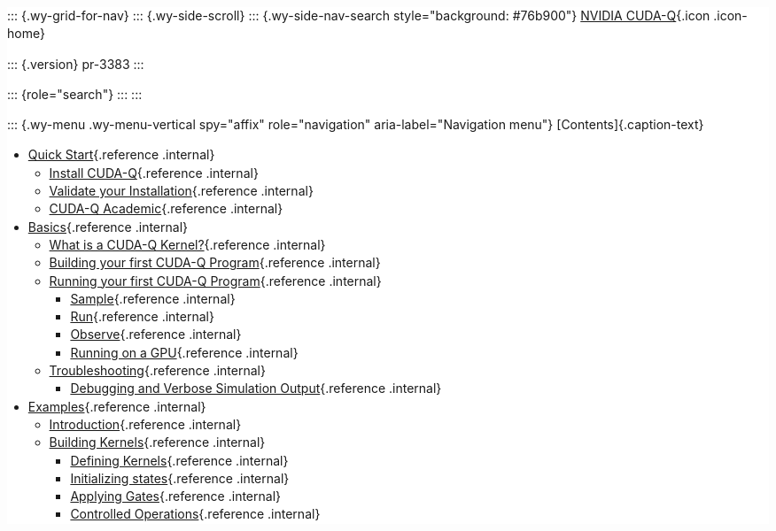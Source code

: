 ::: {.wy-grid-for-nav}
::: {.wy-side-scroll}
::: {.wy-side-nav-search style="background: #76b900"}
[NVIDIA CUDA-Q](index.html){.icon .icon-home}

::: {.version}
pr-3383
:::

::: {role="search"}
:::
:::

::: {.wy-menu .wy-menu-vertical spy="affix" role="navigation" aria-label="Navigation menu"}
[Contents]{.caption-text}

-   [Quick Start](using/quick_start.html){.reference .internal}
    -   [Install
        CUDA-Q](using/quick_start.html#install-cuda-q){.reference
        .internal}
    -   [Validate your
        Installation](using/quick_start.html#validate-your-installation){.reference
        .internal}
    -   [CUDA-Q
        Academic](using/quick_start.html#cuda-q-academic){.reference
        .internal}
-   [Basics](using/basics/basics.html){.reference .internal}
    -   [What is a CUDA-Q
        Kernel?](using/basics/kernel_intro.html){.reference .internal}
    -   [Building your first CUDA-Q
        Program](using/basics/build_kernel.html){.reference .internal}
    -   [Running your first CUDA-Q
        Program](using/basics/run_kernel.html){.reference .internal}
        -   [Sample](using/basics/run_kernel.html#sample){.reference
            .internal}
        -   [Run](using/basics/run_kernel.html#run){.reference
            .internal}
        -   [Observe](using/basics/run_kernel.html#observe){.reference
            .internal}
        -   [Running on a
            GPU](using/basics/run_kernel.html#running-on-a-gpu){.reference
            .internal}
    -   [Troubleshooting](using/basics/troubleshooting.html){.reference
        .internal}
        -   [Debugging and Verbose Simulation
            Output](using/basics/troubleshooting.html#debugging-and-verbose-simulation-output){.reference
            .internal}
-   [Examples](using/examples/examples.html){.reference .internal}
    -   [Introduction](using/examples/introduction.html){.reference
        .internal}
    -   [Building
        Kernels](using/examples/building_kernels.html){.reference
        .internal}
        -   [Defining
            Kernels](using/examples/building_kernels.html#defining-kernels){.reference
            .internal}
        -   [Initializing
            states](using/examples/building_kernels.html#initializing-states){.reference
            .internal}
        -   [Applying
            Gates](using/examples/building_kernels.html#applying-gates){.reference
            .internal}
        -   [Controlled
            Operations](using/examples/building_kernels.html#controlled-operations){.reference
            .internal}